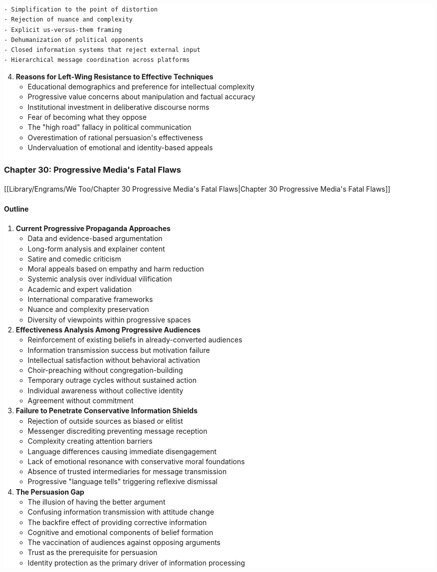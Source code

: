     - Simplification to the point of distortion
    - Rejection of nuance and complexity
    - Explicit us-versus-them framing
    - Dehumanization of political opponents
    - Closed information systems that reject external input
    - Hierarchical message coordination across platforms
4. **Reasons for Left-Wing Resistance to Effective Techniques**
    - Educational demographics and preference for intellectual complexity
    - Progressive value concerns about manipulation and factual accuracy
    - Institutional investment in deliberative discourse norms
    - Fear of becoming what they oppose
    - The "high road" fallacy in political communication
    - Overestimation of rational persuasion's effectiveness
    - Undervaluation of emotional and identity-based appeals

### Chapter 30: Progressive Media's Fatal Flaws

[[Library/Engrams/We Too/Chapter 30 Progressive Media's Fatal Flaws\|Chapter 30 Progressive Media's Fatal Flaws]]
#### Outline
1. **Current Progressive Propaganda Approaches**
    - Data and evidence-based argumentation
    - Long-form analysis and explainer content
    - Satire and comedic criticism
    - Moral appeals based on empathy and harm reduction
    - Systemic analysis over individual vilification
    - Academic and expert validation
    - International comparative frameworks
    - Nuance and complexity preservation
    - Diversity of viewpoints within progressive spaces
2. **Effectiveness Analysis Among Progressive Audiences**
    - Reinforcement of existing beliefs in already-converted audiences
    - Information transmission success but motivation failure
    - Intellectual satisfaction without behavioral activation
    - Choir-preaching without congregation-building
    - Temporary outrage cycles without sustained action
    - Individual awareness without collective identity
    - Agreement without commitment
3. **Failure to Penetrate Conservative Information Shields**
    - Rejection of outside sources as biased or elitist
    - Messenger discrediting preventing message reception
    - Complexity creating attention barriers
    - Language differences causing immediate disengagement
    - Lack of emotional resonance with conservative moral foundations
    - Absence of trusted intermediaries for message transmission
    - Progressive "language tells" triggering reflexive dismissal
4. **The Persuasion Gap**
    - The illusion of having the better argument
    - Confusing information transmission with attitude change
    - The backfire effect of providing corrective information
    - Cognitive and emotional components of belief formation
    - The vaccination of audiences against opposing arguments
    - Trust as the prerequisite for persuasion
    - Identity protection as the primary driver of information processing
